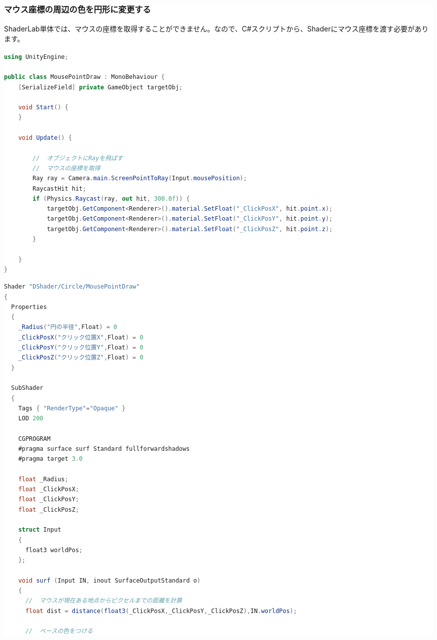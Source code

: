 ### マウス座標の周辺の色を円形に変更する

ShaderLab単体では、マウスの座標を取得することができません。なので、C#スクリプトから、Shaderにマウス座標を渡す必要があります。

```c#
using UnityEngine;

public class MousePointDraw : MonoBehaviour {
    [SerializeField] private GameObject targetObj;

    void Start() {
    }

    void Update() {

        //  オブジェクトにRayを飛ばす
        //  マウスの座標を取得
        Ray ray = Camera.main.ScreenPointToRay(Input.mousePosition);
        RaycastHit hit;
        if (Physics.Raycast(ray, out hit, 300.0f)) {
            targetObj.GetComponent<Renderer>().material.SetFloat("_ClickPosX", hit.point.x);
            targetObj.GetComponent<Renderer>().material.SetFloat("_ClickPosY", hit.point.y);
            targetObj.GetComponent<Renderer>().material.SetFloat("_ClickPosZ", hit.point.z);
        }

    }
}
```

```c#
Shader "DShader/Circle/MousePointDraw"
{
  Properties
  {
    _Radius("円の半径",Float) = 0
    _ClickPosX("クリック位置X",Float) = 0
    _ClickPosY("クリック位置Y",Float) = 0
    _ClickPosZ("クリック位置Z",Float) = 0
  }

  SubShader
  {
    Tags { "RenderType"="Opaque" }
    LOD 200

    CGPROGRAM
    #pragma surface surf Standard fullforwardshadows
    #pragma target 3.0

    float _Radius;
    float _ClickPosX;
    float _ClickPosY;
    float _ClickPosZ;

    struct Input
    {
      float3 worldPos;
    };

    void surf (Input IN, inout SurfaceOutputStandard o)
    {
      //  マウスが現在ある地点からピクセルまでの距離を計算
      float dist = distance(float3(_ClickPosX,_ClickPosY,_ClickPosZ),IN.worldPos);

      //  ベースの色をつける
```